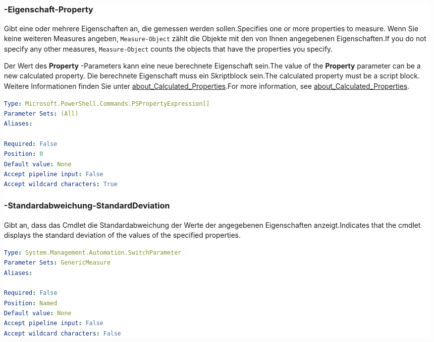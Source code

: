 ### <span data-ttu-id="bf053-181">-Eigenschaft</span><span class="sxs-lookup"><span data-stu-id="bf053-181">-Property</span></span>

<span data-ttu-id="bf053-182">Gibt eine oder mehrere Eigenschaften an, die gemessen werden sollen.</span><span class="sxs-lookup"><span data-stu-id="bf053-182">Specifies one or more properties to measure.</span></span> <span data-ttu-id="bf053-183">Wenn Sie keine weiteren Measures angeben, `Measure-Object` zählt die Objekte mit den von Ihnen angegebenen Eigenschaften.</span><span class="sxs-lookup"><span data-stu-id="bf053-183">If you do not specify any other measures, `Measure-Object` counts the objects that have the properties you specify.</span></span>

<span data-ttu-id="bf053-184">Der Wert des **Property** -Parameters kann eine neue berechnete Eigenschaft sein.</span><span class="sxs-lookup"><span data-stu-id="bf053-184">The value of the **Property** parameter can be a new calculated property.</span></span> <span data-ttu-id="bf053-185">Die berechnete Eigenschaft muss ein Skriptblock sein.</span><span class="sxs-lookup"><span data-stu-id="bf053-185">The calculated property must be a script block.</span></span> <span data-ttu-id="bf053-186">Weitere Informationen finden Sie unter [about_Calculated_Properties](../Microsoft.PowerShell.Core/About/about_Calculated_Properties.md).</span><span class="sxs-lookup"><span data-stu-id="bf053-186">For more information, see [about_Calculated_Properties](../Microsoft.PowerShell.Core/About/about_Calculated_Properties.md).</span></span>

```yaml
Type: Microsoft.PowerShell.Commands.PSPropertyExpression[]
Parameter Sets: (All)
Aliases:

Required: False
Position: 0
Default value: None
Accept pipeline input: False
Accept wildcard characters: True
```

### <span data-ttu-id="bf053-187">-Standardabweichung</span><span class="sxs-lookup"><span data-stu-id="bf053-187">-StandardDeviation</span></span>

<span data-ttu-id="bf053-188">Gibt an, dass das Cmdlet die Standardabweichung der Werte der angegebenen Eigenschaften anzeigt.</span><span class="sxs-lookup"><span data-stu-id="bf053-188">Indicates that the cmdlet displays the standard deviation of the values of the specified properties.</span></span>

```yaml
Type: System.Management.Automation.SwitchParameter
Parameter Sets: GenericMeasure
Aliases:

Required: False
Position: Named
Default value: None
Accept pipeline input: False
Accept wildcard characters: False
```
